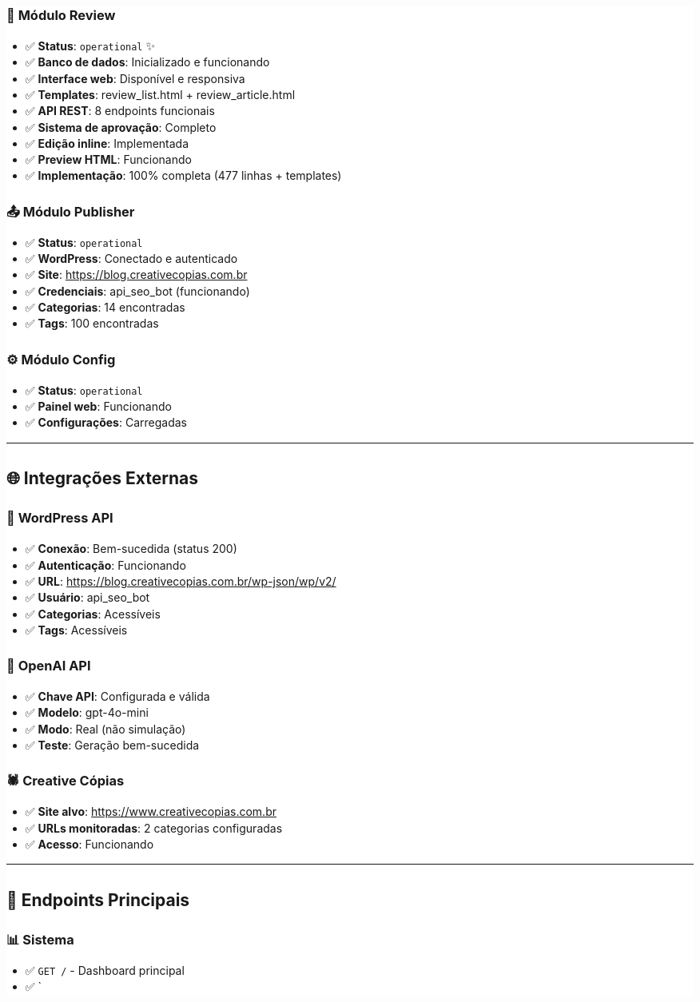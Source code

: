 ### 📝 **Módulo Review**
- ✅ **Status**: `operational` ✨
- ✅ **Banco de dados**: Inicializado e funcionando
- ✅ **Interface web**: Disponível e responsiva
- ✅ **Templates**: review_list.html + review_article.html
- ✅ **API REST**: 8 endpoints funcionais
- ✅ **Sistema de aprovação**: Completo
- ✅ **Edição inline**: Implementada
- ✅ **Preview HTML**: Funcionando
- ✅ **Implementação**: 100% completa (477 linhas + templates)

### 📤 **Módulo Publisher**
- ✅ **Status**: `operational`
- ✅ **WordPress**: Conectado e autenticado
- ✅ **Site**: https://blog.creativecopias.com.br
- ✅ **Credenciais**: api_seo_bot (funcionando)
- ✅ **Categorias**: 14 encontradas
- ✅ **Tags**: 100 encontradas

### ⚙️ **Módulo Config**
- ✅ **Status**: `operational`
- ✅ **Painel web**: Funcionando
- ✅ **Configurações**: Carregadas

---

## 🌐 **Integrações Externas**

### 🔗 **WordPress API**
- ✅ **Conexão**: Bem-sucedida (status 200)
- ✅ **Autenticação**: Funcionando
- ✅ **URL**: https://blog.creativecopias.com.br/wp-json/wp/v2/
- ✅ **Usuário**: api_seo_bot
- ✅ **Categorias**: Acessíveis
- ✅ **Tags**: Acessíveis

### 🤖 **OpenAI API**
- ✅ **Chave API**: Configurada e válida
- ✅ **Modelo**: gpt-4o-mini
- ✅ **Modo**: Real (não simulação)
- ✅ **Teste**: Geração bem-sucedida

### 🕷️ **Creative Cópias**
- ✅ **Site alvo**: https://www.creativecopias.com.br
- ✅ **URLs monitoradas**: 2 categorias configuradas
- ✅ **Acesso**: Funcionando

---

## 🚀 **Endpoints Principais**

### 📊 **Sistema**
- ✅ `GET /` - Dashboard principal
- ✅ `
